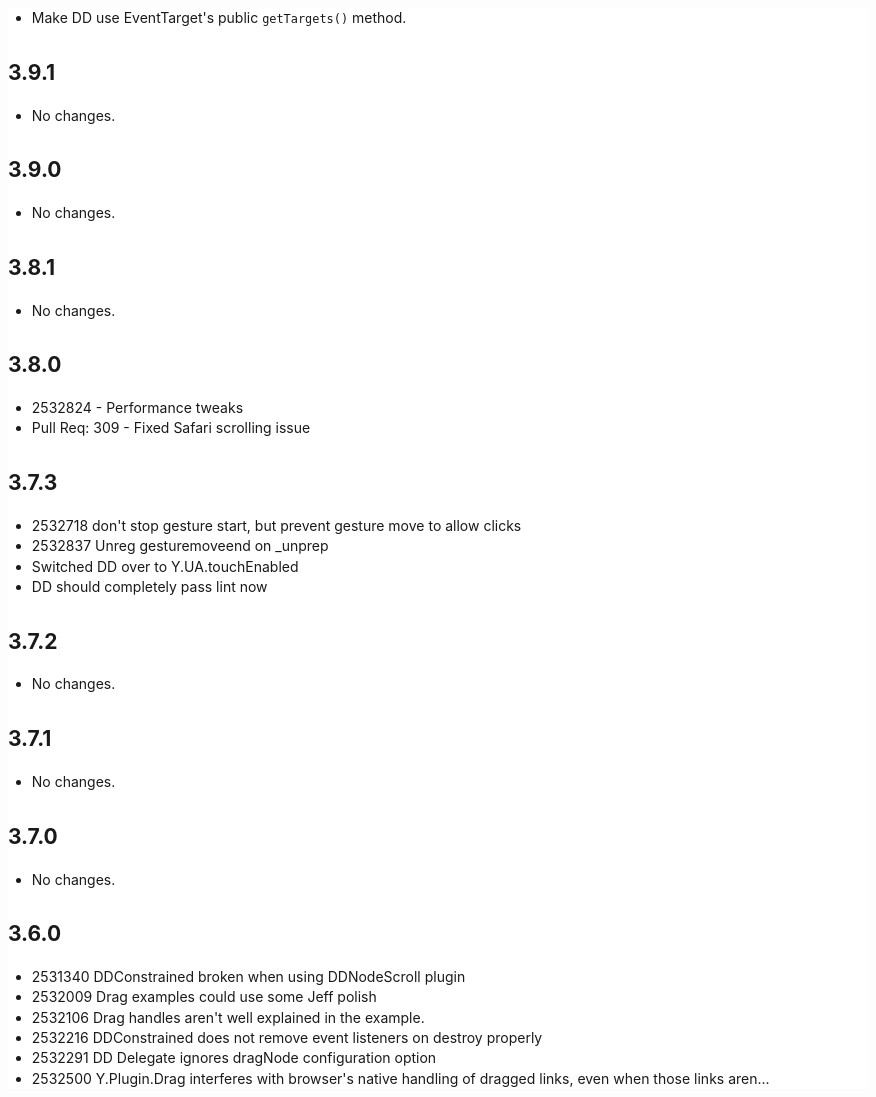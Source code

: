 * Make DD use EventTarget's public `getTargets()` method.

3.9.1
-----

* No changes.

3.9.0
-----

* No changes.

3.8.1
-----

* No changes.

3.8.0
-----

* 2532824 - Performance tweaks
* Pull Req: 309 - Fixed Safari scrolling issue

3.7.3
-----

* 2532718 don't stop gesture start, but prevent gesture move to allow clicks
* 2532837 Unreg gesturemoveend on _unprep
* Switched DD over to Y.UA.touchEnabled
* DD should completely pass lint now

3.7.2
-----

* No changes.

3.7.1
-----

* No changes.

3.7.0
-----

* No changes.

3.6.0
-----

* 2531340 DDConstrained broken when using DDNodeScroll plugin
* 2532009 Drag examples could use some Jeff polish
* 2532106 Drag handles aren't well explained in the example.
* 2532216 DDConstrained does not remove event listeners on destroy properly
* 2532291 DD Delegate ignores dragNode configuration option
* 2532500 Y.Plugin.Drag interferes with browser's native handling of dragged links, even when those links aren...

